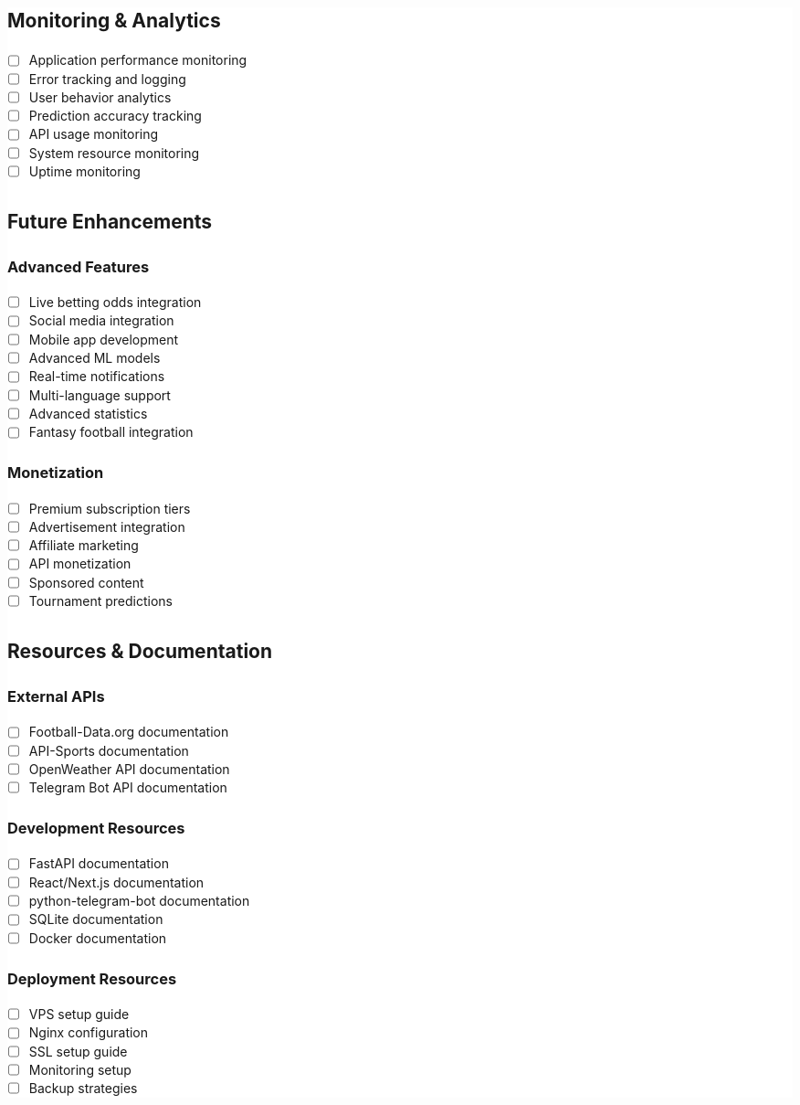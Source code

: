 ## Monitoring & Analytics

- [ ] Application performance monitoring
- [ ] Error tracking and logging
- [ ] User behavior analytics
- [ ] Prediction accuracy tracking
- [ ] API usage monitoring
- [ ] System resource monitoring
- [ ] Uptime monitoring

## Future Enhancements

### Advanced Features
- [ ] Live betting odds integration
- [ ] Social media integration
- [ ] Mobile app development
- [ ] Advanced ML models
- [ ] Real-time notifications
- [ ] Multi-language support
- [ ] Advanced statistics
- [ ] Fantasy football integration

### Monetization
- [ ] Premium subscription tiers
- [ ] Advertisement integration
- [ ] Affiliate marketing
- [ ] API monetization
- [ ] Sponsored content
- [ ] Tournament predictions

## Resources & Documentation

### External APIs
- [ ] Football-Data.org documentation
- [ ] API-Sports documentation
- [ ] OpenWeather API documentation
- [ ] Telegram Bot API documentation

### Development Resources
- [ ] FastAPI documentation
- [ ] React/Next.js documentation
- [ ] python-telegram-bot documentation
- [ ] SQLite documentation
- [ ] Docker documentation

### Deployment Resources
- [ ] VPS setup guide
- [ ] Nginx configuration
- [ ] SSL setup guide
- [ ] Monitoring setup
- [ ] Backup strategies
